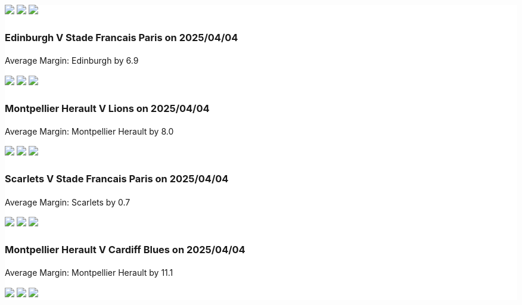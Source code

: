 <p float="left">
<img src="plots/performances_2025-04-04-Bayonne_V_SaleSharks.png" width="32%" />
<img src="plots/resultbar_2025-04-04-Bayonne_V_SaleSharks.png" width="32%" />
<img src="plots/spreads_2025-04-04-Bayonne_V_SaleSharks.png" width="32%" />
</p>

### Edinburgh V Stade Francais Paris on 2025/04/04


Average Margin: Edinburgh by 6.9

<p float="left">
<img src="plots/performances_2025-04-11-Edinburgh_V_StadeFrancaisParis.png" width="32%" />
<img src="plots/resultbar_2025-04-11-Edinburgh_V_StadeFrancaisParis.png" width="32%" />
<img src="plots/spreads_2025-04-11-Edinburgh_V_StadeFrancaisParis.png" width="32%" />
</p>

### Montpellier Herault V Lions on 2025/04/04


Average Margin: Montpellier Herault by 8.0

<p float="left">
<img src="plots/performances_2025-04-04-MontpellierHerault_V_Lions.png" width="32%" />
<img src="plots/resultbar_2025-04-04-MontpellierHerault_V_Lions.png" width="32%" />
<img src="plots/spreads_2025-04-04-MontpellierHerault_V_Lions.png" width="32%" />
</p>

### Scarlets V Stade Francais Paris on 2025/04/04


Average Margin: Scarlets by 0.7

<p float="left">
<img src="plots/performances_2025-04-04-Scarlets_V_StadeFrancaisParis.png" width="32%" />
<img src="plots/resultbar_2025-04-04-Scarlets_V_StadeFrancaisParis.png" width="32%" />
<img src="plots/spreads_2025-04-04-Scarlets_V_StadeFrancaisParis.png" width="32%" />
</p>

### Montpellier Herault V Cardiff Blues on 2025/04/04


Average Margin: Montpellier Herault by 11.1

<p float="left">
<img src="plots/performances_2025-04-04-MontpellierHerault_V_CardiffBlues.png" width="32%" />
<img src="plots/resultbar_2025-04-04-MontpellierHerault_V_CardiffBlues.png" width="32%" />
<img src="plots/spreads_2025-04-04-MontpellierHerault_V_CardiffBlues.png" width="32%" />
</p>
